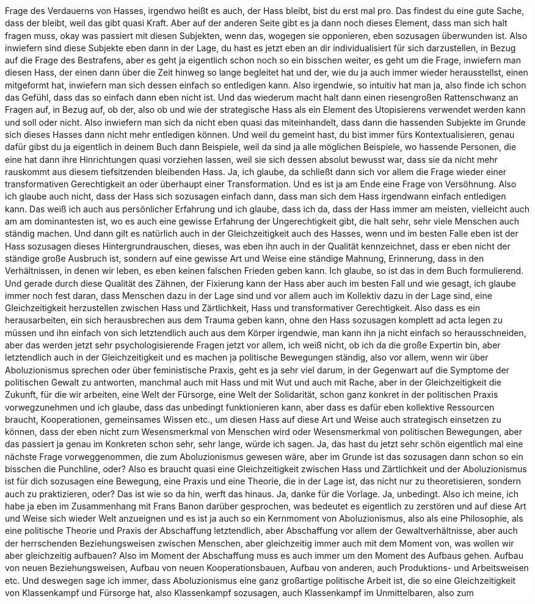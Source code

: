 Frage des Verdauerns von Hasses, irgendwo heißt es auch, der Hass bleibt, bist du erst mal pro. Das findest du eine gute Sache, dass der bleibt, weil das gibt quasi Kraft. Aber auf der anderen Seite gibt es ja dann noch dieses Element, dass man sich halt fragen muss, okay was passiert mit diesen Subjekten, wenn das, wogegen sie opponieren, eben sozusagen überwunden ist. Also inwiefern sind diese Subjekte eben dann in der Lage, du hast es jetzt eben an dir individualisiert für sich darzustellen, in Bezug auf die Frage des Bestrafens, aber es geht ja eigentlich schon noch so ein bisschen weiter, es geht um die Frage, inwiefern man diesen Hass, der einen dann über die Zeit hinweg so lange begleitet hat und der, wie du ja auch immer wieder herausstellst, einen mitgeformt hat, inwiefern man sich dessen einfach so entledigen kann. Also irgendwie, so intuitiv hat man ja, also finde ich schon das Gefühl, dass das so einfach dann eben nicht ist. Und das wiederum macht halt dann einen riesengroßen Rattenschwanz an Fragen auf, in Bezug auf, ob der, also ob und wie der strategische Hass als ein Element des Utopisierens verwendet werden kann und soll oder nicht. Also inwiefern man sich da nicht eben quasi das miteinhandelt, dass dann die hassenden Subjekte im Grunde sich dieses Hasses dann nicht mehr entledigen können. Und weil du gemeint hast, du bist immer fürs Kontextualisieren, genau dafür gibst du ja eigentlich in deinem Buch dann Beispiele, weil da sind ja alle möglichen Beispiele, wo hassende Personen, die eine hat dann ihre Hinrichtungen quasi vorziehen lassen, weil sie sich dessen absolut bewusst war, dass sie da nicht mehr rauskommt aus diesem tiefsitzenden bleibenden Hass. Ja, ich glaube, da schließt dann sich vor allem die Frage wieder einer transformativen Gerechtigkeit an oder überhaupt einer Transformation. Und es ist ja am Ende eine Frage von Versöhnung. Also ich glaube auch nicht, dass der Hass sich sozusagen einfach dann, dass man sich dem Hass irgendwann einfach entledigen kann. Das weiß ich auch aus persönlicher Erfahrung und ich glaube, dass ich da, dass der Hass immer am meisten, vielleicht auch am am dominantesten ist, wo es auch eine gewisse Erfahrung der Ungerechtigkeit gibt, die halt sehr, sehr viele Menschen auch ständig machen. Und dann gilt es natürlich auch in der Gleichzeitigkeit auch des Hasses, wenn und im besten Falle eben ist der Hass sozusagen dieses Hintergrundrauschen, dieses, was eben ihn auch in der Qualität kennzeichnet, dass er eben nicht der ständige große Ausbruch ist, sondern auf eine gewisse Art und Weise eine ständige Mahnung, Erinnerung, dass in den Verhältnissen, in denen wir leben, es eben keinen falschen Frieden geben kann. Ich glaube, so ist das in dem Buch formulierend. Und gerade durch diese Qualität des Zähnen, der Fixierung kann der Hass aber auch im besten Fall und wie gesagt, ich glaube immer noch fest daran, dass Menschen dazu in der Lage sind und vor allem auch im Kollektiv dazu in der Lage sind, eine Gleichzeitigkeit herzustellen zwischen Hass und Zärtlichkeit, Hass und transformativer Gerechtigkeit. Also dass es ein herausarbeiten, ein sich herausbrechen aus dem Trauma geben kann, ohne den Hass sozusagen komplett ad acta legen zu müssen und ihn einfach von sich letztendlich auch aus dem Körper irgendwie, man kann ihn ja nicht einfach so herausschneiden, aber das werden jetzt sehr psychologisierende Fragen jetzt vor allem, ich weiß nicht, ob ich da die große Expertin bin, aber letztendlich auch in der Gleichzeitigkeit und es machen ja politische Bewegungen ständig, also vor allem, wenn wir über Aboluzionismus sprechen oder über feministische Praxis, geht es ja sehr viel darum, in der Gegenwart auf die Symptome der politischen Gewalt zu antworten, manchmal auch mit Hass und mit Wut und auch mit Rache, aber in der Gleichzeitigkeit die Zukunft, für die wir arbeiten, eine Welt der Fürsorge, eine Welt der Solidarität, schon ganz konkret in der politischen Praxis vorwegzunehmen und ich glaube, dass das unbedingt funktionieren kann, aber dass es dafür eben kollektive Ressourcen braucht, Kooperationen, gemeinsames Wissen etc., um diesen Hass auf diese Art und Weise auch strategisch einsetzen zu können, dass der eben nicht zum Wesensmerkmal von Menschen wird oder Wesensmerkmal von politischen Bewegungen, aber das passiert ja genau im Konkreten schon sehr, sehr lange, würde ich sagen. Ja, das hast du jetzt sehr schön eigentlich mal eine nächste Frage vorweggenommen, die zum Aboluzionismus gewesen wäre, aber im Grunde ist das sozusagen dann schon so ein bisschen die Punchline, oder? Also es braucht quasi eine Gleichzeitigkeit zwischen Hass und Zärtlichkeit und der Aboluzionismus ist für dich sozusagen eine Bewegung, eine Praxis und eine Theorie, die in der Lage ist, das nicht nur zu theoretisieren, sondern auch zu praktizieren, oder? Das ist wie so da hin, werft das hinaus. Ja, danke für die Vorlage. Ja, unbedingt. Also ich meine, ich habe ja eben im Zusammenhang mit Frans Banon darüber gesprochen, was bedeutet es eigentlich zu zerstören und auf diese Art und Weise sich wieder Welt anzueignen und es ist ja auch so ein Kernmoment von Aboluzionismus, also als eine Philosophie, als eine politische Theorie und Praxis der Abschaffung letztendlich, aber Abschaffung vor allem der Gewaltverhältnisse, aber auch der herrschenden Beziehungsweisen zwischen Menschen, aber gleichzeitig immer auch mit dem Moment von, was wollen wir aber gleichzeitig aufbauen? Also im Moment der Abschaffung muss es auch immer um den Moment des Aufbaus gehen. Aufbau von neuen Beziehungsweisen, Aufbau von neuen Kooperationsbauen, Aufbau von anderen, auch Produktions- und Arbeitsweisen etc. Und deswegen sage ich immer, dass Aboluzionismus eine ganz großartige politische Arbeit ist, die so eine Gleichzeitigkeit von Klassenkampf und Fürsorge hat, also Klassenkampf sozusagen, auch Klassenkampf im Unmittelbaren, also zum
